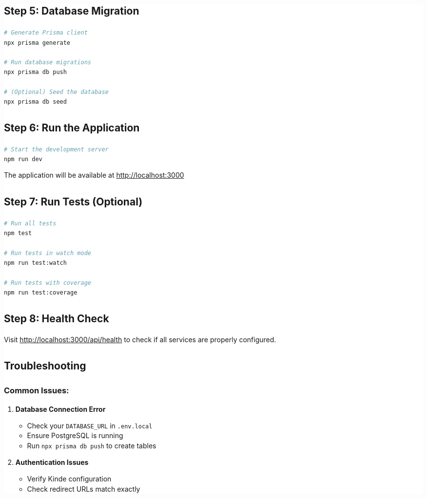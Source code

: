 ## Step 5: Database Migration

```bash
# Generate Prisma client
npx prisma generate

# Run database migrations
npx prisma db push

# (Optional) Seed the database
npx prisma db seed
```

## Step 6: Run the Application

```bash
# Start the development server
npm run dev
```

The application will be available at [http://localhost:3000](http://localhost:3000)

## Step 7: Run Tests (Optional)

```bash
# Run all tests
npm test

# Run tests in watch mode
npm run test:watch

# Run tests with coverage
npm run test:coverage
```

## Step 8: Health Check

Visit [http://localhost:3000/api/health](http://localhost:3000/api/health) to check if all services are properly configured.

## Troubleshooting

### Common Issues:

1. **Database Connection Error**
   - Check your `DATABASE_URL` in `.env.local`
   - Ensure PostgreSQL is running
   - Run `npx prisma db push` to create tables

2. **Authentication Issues**
   - Verify Kinde configuration
   - Check redirect URLs match exactly
